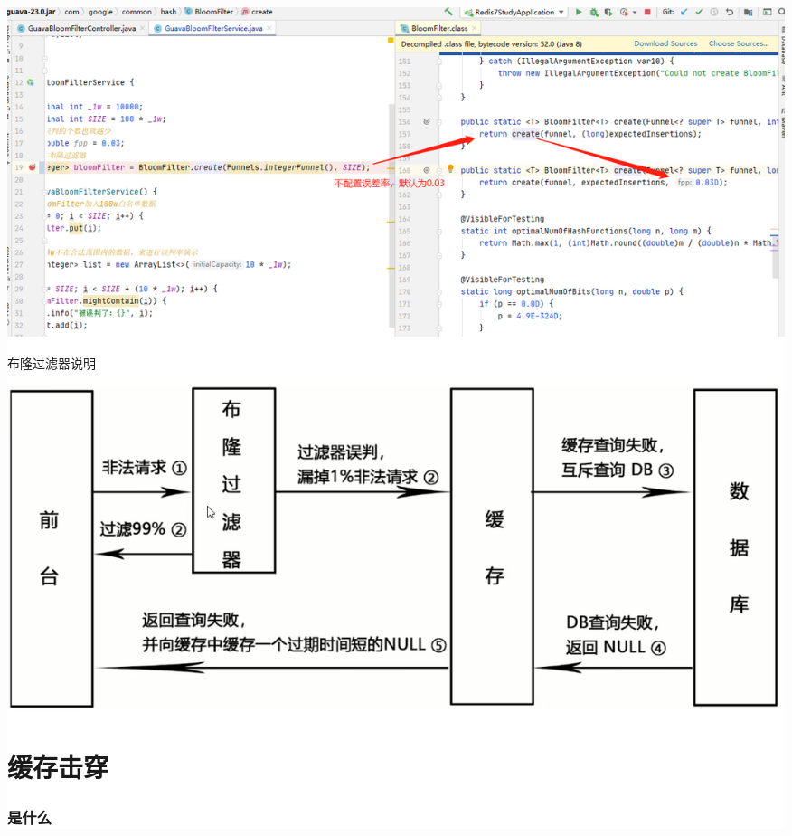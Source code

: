   ![](../image2/6.默认误差率.png)
  
  布隆过滤器说明
  
  ![](../image2/3.布隆过滤器说明.png)
  
  

 	 







# 缓存击穿

### 是什么

